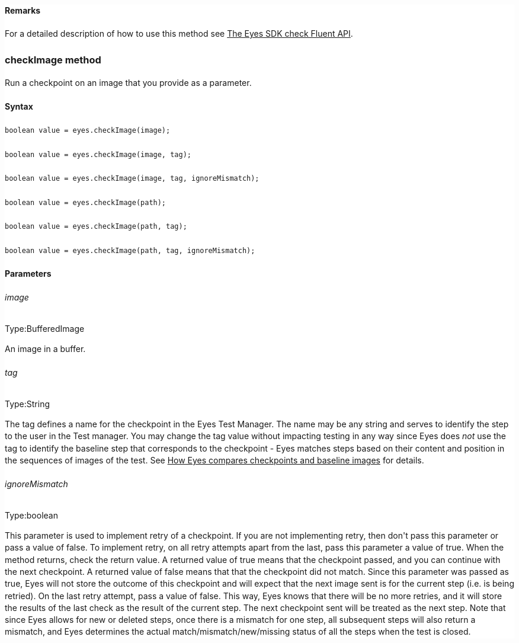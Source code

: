  ####  Remarks 
For a detailed description of how to use this method see [The Eyes SDK check Fluent API](https://applitools.com/docs/topics/sdk/the-eyes-sdk-check-fluent-api.html). 
### checkImage method
Run a checkpoint on an image that you provide as a parameter.

#### Syntax 
 ``` 
boolean value = eyes.checkImage(image);

boolean value = eyes.checkImage(image, tag);

boolean value = eyes.checkImage(image, tag, ignoreMismatch);

boolean value = eyes.checkImage(path);

boolean value = eyes.checkImage(path, tag);

boolean value = eyes.checkImage(path, tag, ignoreMismatch);
 ``` 

 #### Parameters 
 ###### image 
  
 Type:BufferedImage 
  
 An image in a buffer. 
  
  ###### tag 
  
 Type:String 
  
 The tag defines a name for the checkpoint in the Eyes Test Manager. The name may be any string and serves to identify the step to the user in the Test manager. You may change the tag value without impacting testing in any way since Eyes does _not_ use the tag to identify the baseline step that corresponds to the checkpoint - Eyes matches steps based on their content and position in the sequences of images of the test. See [How Eyes compares checkpoints and baseline images](https://applitools.com/docs/topics/general-concepts/how-eyes-compares-checkpoints.html) for details. 
  
  ###### ignoreMismatch 
  
 Type:boolean 
  
 This parameter is used to implement retry of a checkpoint. If you are not implementing retry, then don't pass this parameter or pass a value of false. To implement retry, on all retry attempts apart from the last, pass this parameter a value of true. When the method returns, check the return value. A returned value of true means that the checkpoint passed, and you can continue with the next checkpoint. A returned value of false means that that the checkpoint did not match. Since this parameter was passed as true, Eyes will not store the outcome of this checkpoint and will expect that the next image sent is for the current step (i.e. is being retried). On the last retry attempt, pass a value of false. This way, Eyes knows that there will be no more retries, and it will store the results of the last check as the result of the current step. The next checkpoint sent will be treated as the next step. Note that since Eyes allows for new or deleted steps, once there is a mismatch for one step, all subsequent steps will also return a mismatch, and Eyes determines the actual match/mismatch/new/missing status of all the steps when the test is closed. 
  